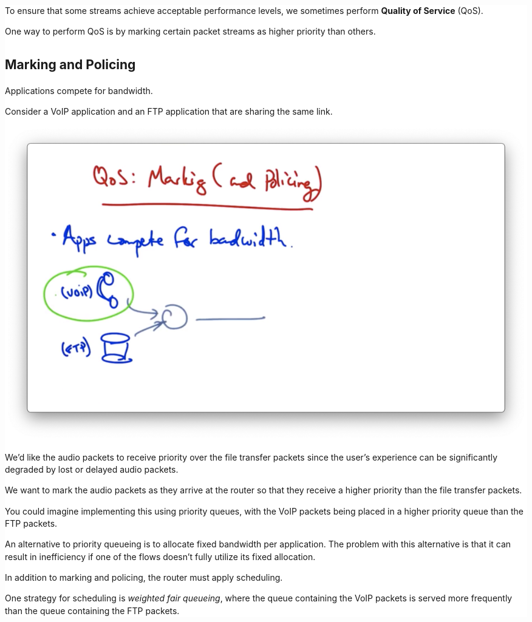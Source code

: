 To ensure that some streams achieve acceptable performance levels, we sometimes perform **Quality of Service** (QoS).

One way to perform QoS is by marking certain packet streams as higher priority than others. 

## Marking and Policing
Applications compete for bandwidth.

Consider a VoIP application and an FTP application that are sharing the same link.

![](../assets/7B403D41-688C-4390-AF69-8EBE5DE1A60C.png)

We’d like the audio packets to receive priority over the file transfer packets since the user’s experience can be significantly degraded by lost or delayed audio packets.

We want to mark the audio packets as they arrive at the router so that they receive a higher priority than the file transfer packets. 

You could imagine implementing this using priority queues, with the VoIP packets being placed in a higher priority queue than the FTP packets.

An alternative to priority queueing is to allocate fixed bandwidth per application. The problem with this alternative is that it can result in inefficiency if one of the flows doesn’t fully utilize its fixed allocation.

In addition to marking and policing, the router must apply scheduling. 

One strategy for scheduling is *weighted fair queueing*, where the queue containing the VoIP packets is served more frequently than the queue containing the FTP packets.
